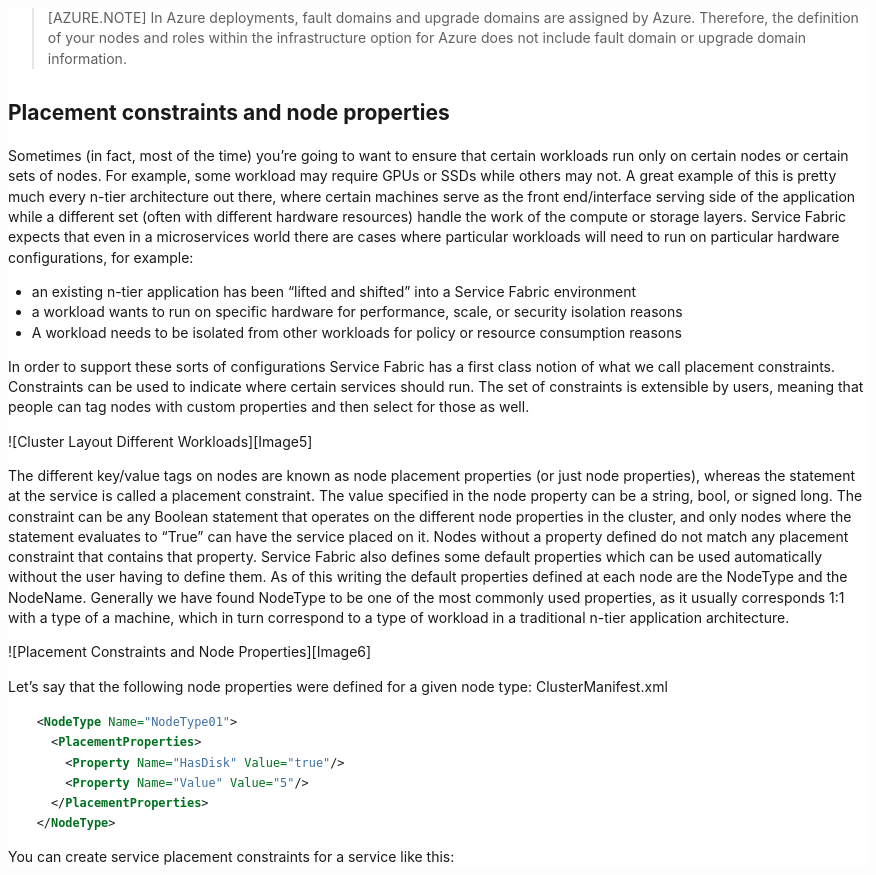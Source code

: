 ```xml
```
> [AZURE.NOTE] In Azure deployments, fault domains and upgrade domains are assigned by Azure. Therefore, the definition of your nodes and roles within the infrastructure option for Azure does not include fault domain or upgrade domain information.

## Placement constraints and node properties
Sometimes (in fact, most of the time) you’re going to want to ensure that certain workloads run only on certain nodes or certain sets of nodes. For example, some workload may require GPUs or SSDs while others may not. A great example of this is pretty much every n-tier architecture out there, where certain machines serve as the front end/interface serving side of the application while a different set (often with different hardware resources) handle the work of the compute or storage layers. Service Fabric expects that even in a microservices world there are cases where particular workloads will need to run on particular hardware configurations, for example:

- an existing n-tier application has been “lifted and shifted” into a Service Fabric environment
- a workload wants to run on specific hardware for performance, scale, or security isolation reasons
-	A workload needs to be isolated from other workloads for policy or resource consumption reasons

In order to support these sorts of configurations Service Fabric has a first class notion of what we call placement constraints. Constraints can be used to indicate where certain services should run. The set of constraints is extensible by users, meaning that people can tag nodes with custom properties and then select for those as well.

![Cluster Layout Different Workloads][Image5]

The different key/value tags on nodes are known as node placement properties (or just node properties), whereas the statement at the service is called a placement constraint. The value specified in the node property can be a string, bool, or signed long. The constraint can be any Boolean statement that operates on the different node properties in the cluster, and only nodes where the statement evaluates to “True” can have the service placed on it. Nodes without a property defined do not match any placement constraint that contains that property.
Service Fabric also defines some default properties which can be used automatically without the user having to define them. As of this writing the default properties defined at each node are the NodeType and the NodeName. Generally we have found NodeType to be one of the most commonly used properties, as it usually corresponds 1:1 with a type of a machine, which in turn correspond to a type of workload in a traditional n-tier application architecture.

![Placement Constraints and Node Properties][Image6]

Let’s say that the following node properties were defined for a given node type:
ClusterManifest.xml

```xml
    <NodeType Name="NodeType01">
      <PlacementProperties>
        <Property Name="HasDisk" Value="true"/>
        <Property Name="Value" Value="5"/>
      </PlacementProperties>
    </NodeType>
```

You can create service placement constraints for a service like this:
